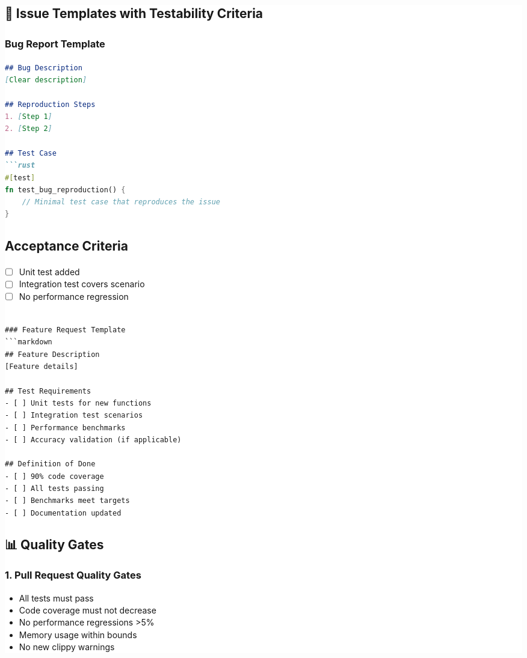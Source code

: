 ## 🐛 Issue Templates with Testability Criteria

### Bug Report Template
```markdown
## Bug Description
[Clear description]

## Reproduction Steps
1. [Step 1]
2. [Step 2]

## Test Case
```rust
#[test]
fn test_bug_reproduction() {
    // Minimal test case that reproduces the issue
}
```

## Acceptance Criteria
- [ ] Unit test added
- [ ] Integration test covers scenario
- [ ] No performance regression
```

### Feature Request Template
```markdown
## Feature Description
[Feature details]

## Test Requirements
- [ ] Unit tests for new functions
- [ ] Integration test scenarios
- [ ] Performance benchmarks
- [ ] Accuracy validation (if applicable)

## Definition of Done
- [ ] 90% code coverage
- [ ] All tests passing
- [ ] Benchmarks meet targets
- [ ] Documentation updated
```

## 📊 Quality Gates

### 1. Pull Request Quality Gates
- All tests must pass
- Code coverage must not decrease
- No performance regressions >5%
- Memory usage within bounds
- No new clippy warnings
